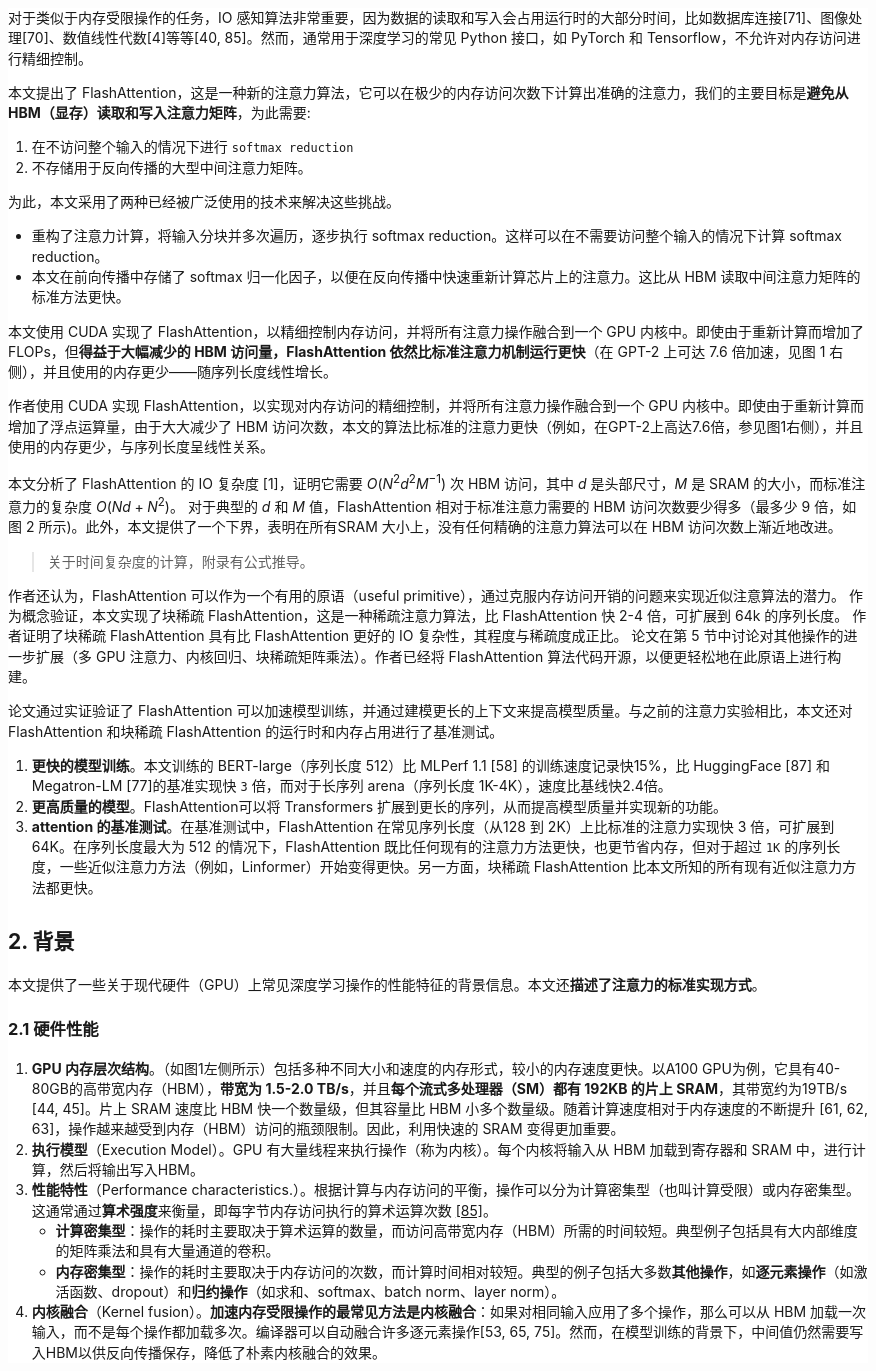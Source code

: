对于类似于内存受限操作的任务，IO 感知算法非常重要，因为数据的读取和写入会占用运行时的大部分时间，比如数据库连接[71]、图像处理[70]、数值线性代数[4]等等[40, 85]。然而，通常用于深度学习的常见 Python 接口，如 PyTorch 和 Tensorflow，不允许对内存访问进行精细控制。

本文提出了 FlashAttention，这是一种新的注意力算法，它可以在极少的内存访问次数下计算出准确的注意力，我们的主要目标是**避免从 HBM（显存）读取和写入注意力矩阵**，为此需要:
1. 在不访问整个输入的情况下进行 `softmax reduction`
2. 不存储用于反向传播的大型中间注意力矩阵。

为此，本文采用了两种已经被广泛使用的技术来解决这些挑战。

- 重构了注意力计算，将输入分块并多次遍历，逐步执行 softmax reduction。这样可以在不需要访问整个输入的情况下计算 softmax reduction。
- 本文在前向传播中存储了 softmax 归一化因子，以便在反向传播中快速重新计算芯片上的注意力。这比从 HBM 读取中间注意力矩阵的标准方法更快。

本文使用 CUDA 实现了 FlashAttention，以精细控制内存访问，并将所有注意力操作融合到一个 GPU 内核中。即使由于重新计算而增加了 FLOPs，但**得益于大幅减少的 HBM 访问量，FlashAttention 依然比标准注意力机制运行更快**（在 GPT-2 上可达 7.6 倍加速，见图 1 右侧），并且使用的内存更少——随序列长度线性增长。

作者使用 CUDA 实现 FlashAttention，以实现对内存访问的精细控制，并将所有注意力操作融合到一个 GPU 内核中。即使由于重新计算而增加了浮点运算量，由于大大减少了 HBM 访问次数，本文的算法比标准的注意力更快（例如，在GPT-2上高达7.6倍，参见图1右侧），并且使用的内存更少，与序列长度呈线性关系。

本文分析了 FlashAttention 的 IO 复杂度 [1]，证明它需要 $O(N^2d^2M^{-1})$ 次 HBM 访问，其中 $d$ 是头部尺寸，$M$ 是 SRAM 的大小，而标准注意力的复杂度 $O(Nd + N^2)$。  对于典型的 $d$ 和 $M$ 值，FlashAttention 相对于标准注意力需要的 HBM 访问次数要少得多（最多少 9 倍，如图 2 所示)。此外，本文提供了一个下界，表明在所有SRAM 大小上，没有任何精确的注意力算法可以在 HBM 访问次数上渐近地改进。

> 关于时间复杂度的计算，附录有公式推导。

作者还认为，FlashAttention 可以作为一个有用的原语（useful primitive），通过克服内存访问开销的问题来实现近似注意算法的潜力。 作为概念验证，本文实现了块稀疏 FlashAttention，这是一种稀疏注意力算法，比 FlashAttention 快 2-4 倍，可扩展到 64k 的序列长度。 作者证明了块稀疏 FlashAttention 具有比 FlashAttention 更好的 IO 复杂性，其程度与稀疏度成正比。 论文在第 5 节中讨论对其他操作的进一步扩展（多 GPU 注意力、内核回归、块稀疏矩阵乘法）。作者已经将 FlashAttention 算法代码开源，以便更轻松地在此原语上进行构建。

论文通过实证验证了 FlashAttention 可以加速模型训练，并通过建模更长的上下文来提高模型质量。与之前的注意力实验相比，本文还对 FlashAttention 和块稀疏 FlashAttention 的运行时和内存占用进行了基准测试。

1. **更快的模型训练**。本文训练的 BERT-large（序列长度 512）比 MLPerf 1.1 [58] 的训练速度记录快15%，比 HuggingFace [87] 和 Megatron-LM [77]的基准实现快 `3` 倍，而对于长序列 arena（序列长度 1K-4K），速度比基线快2.4倍。
2. **更高质量的模型**。FlashAttention可以将 Transformers 扩展到更长的序列，从而提高模型质量并实现新的功能。
3. **attention 的基准测试**。在基准测试中，FlashAttention 在常见序列长度（从128 到 2K）上比标准的注意力实现快 3 倍，可扩展到 64K。在序列长度最大为 512 的情况下，FlashAttention 既比任何现有的注意力方法更快，也更节省内存，但对于超过 `1K` 的序列长度，一些近似注意力方法（例如，Linformer）开始变得更快。另一方面，块稀疏 FlashAttention 比本文所知的所有现有近似注意力方法都更快。

## 2. 背景

本文提供了一些关于现代硬件（GPU）上常见深度学习操作的性能特征的背景信息。本文还**描述了注意力的标准实现方式**。

### 2.1 硬件性能

1. **GPU 内存层次结构**。（如图1左侧所示）包括多种不同大小和速度的内存形式，较小的内存速度更快。以A100 GPU为例，它具有40-80GB的高带宽内存（HBM），**带宽为 1.5-2.0 TB/s**，并且**每个流式多处理器（SM）都有 192KB 的片上 SRAM**，其带宽约为19TB/s [44, 45]。片上 SRAM 速度比 HBM 快一个数量级，但其容量比 HBM 小多个数量级。随着计算速度相对于内存速度的不断提升 [61, 62, 63]，操作越来越受到内存（HBM）访问的瓶颈限制。因此，利用快速的 SRAM 变得更加重要。
2. **执行模型**（Execution Model）。GPU 有大量线程来执行操作（称为内核）。每个内核将输入从 HBM 加载到寄存器和 SRAM 中，进行计算，然后将输出写入HBM。
3. **性能特性**（Performance characteristics.）。根据计算与内存访问的平衡，操作可以分为计算密集型（也叫计算受限）或内存密集型。这通常通过**算术强度**来衡量，即每字节内存访问执行的算术运算次数 [[85]](https://people.eecs.berkeley.edu/~kubitron/cs252/handouts/papers/RooflineVyNoYellow.pdf)。
   - **计算密集型**：操作的耗时主要取决于算术运算的数量，而访问高带宽内存（HBM）所需的时间较短。典型例子包括具有大内部维度的矩阵乘法和具有大量通道的卷积。
   - **内存密集型**：操作的耗时主要取决于内存访问的次数，而计算时间相对较短。典型的例子包括大多数**其他操作**，如**逐元素操作**（如激活函数、dropout）和**归约操作**（如求和、softmax、batch norm、layer norm）。
4. **内核融合**（Kernel fusion）。**加速内存受限操作的最常见方法是内核融合**：如果对相同输入应用了多个操作，那么可以从 HBM 加载一次输入，而不是每个操作都加载多次。编译器可以自动融合许多逐元素操作[53, 65, 75]。然而，在模型训练的背景下，中间值仍然需要写入HBM以供反向传播保存，降低了朴素内核融合的效果。
